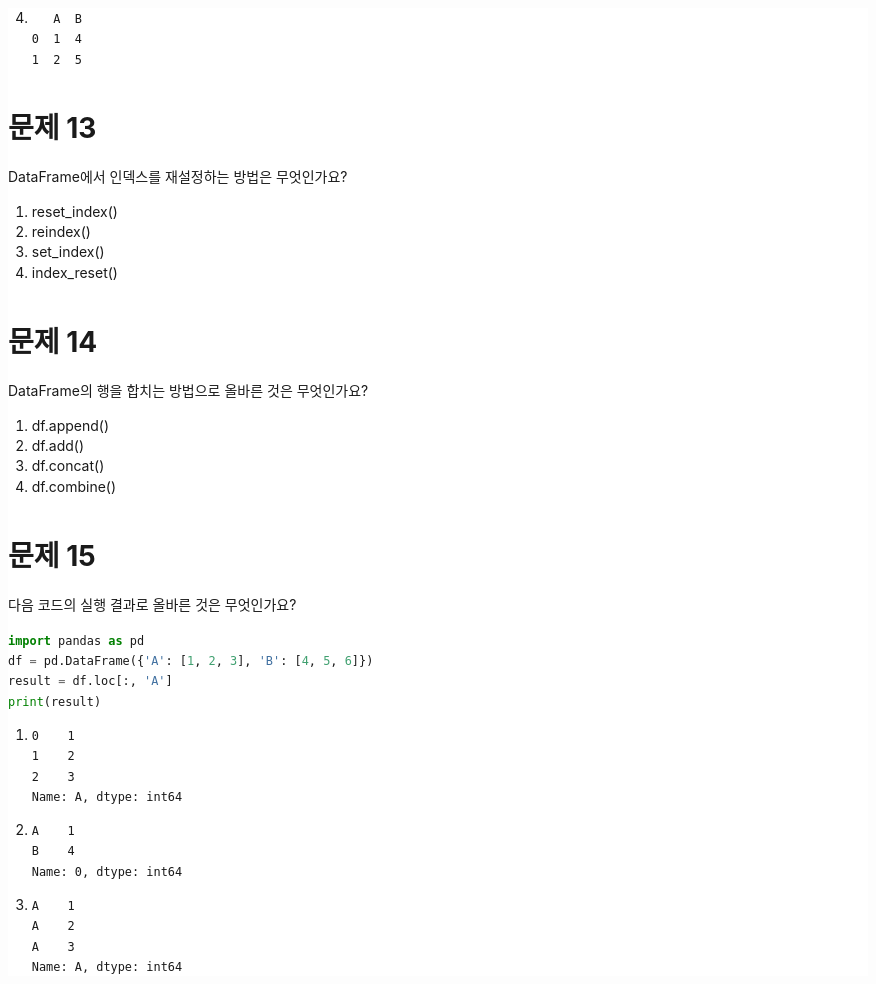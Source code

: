 4) 
    ```
       A  B
    0  1  4
    1  2  5
    ```

# 문제 13
DataFrame에서 인덱스를 재설정하는 방법은 무엇인가요?

1) reset_index()  
2) reindex()  
3) set_index()  
4) index_reset()  

# 문제 14
DataFrame의 행을 합치는 방법으로 올바른 것은 무엇인가요?

1) df.append()  
2) df.add()  
3) df.concat()  
4) df.combine()  

# 문제 15
다음 코드의 실행 결과로 올바른 것은 무엇인가요?

```python
import pandas as pd
df = pd.DataFrame({'A': [1, 2, 3], 'B': [4, 5, 6]})
result = df.loc[:, 'A']
print(result)
```

1) 
    ```
    0    1
    1    2
    2    3
    Name: A, dtype: int64
    ```

2) 
    ```
    A    1
    B    4
    Name: 0, dtype: int64
    ```

3) 
    ```
    A    1
    A    2
    A    3
    Name: A, dtype: int64
    ```
